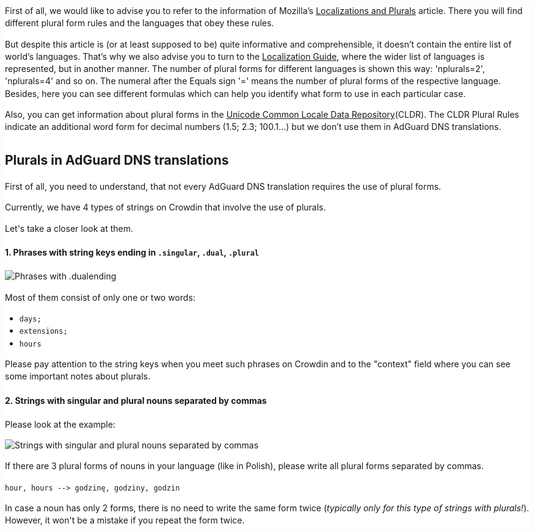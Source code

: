First of all, we would like to advise you to refer to the information of Mozilla’s [Localizations and Plurals](https://developer.mozilla.org.cach3.com/en/Localization_and_Plurals) article. There you will find different plural form rules and the languages that obey these rules. 

But despite this article is (or at least supposed to be) quite informative and comprehensible, it doesn’t contain the entire list of world’s languages. That’s why we also advise you to turn to the [Localization Guide](http://docs.translatehouse.org/projects/localization-guide/en/latest/l10n/pluralforms.html), where the wider list of languages is represented, but in another manner. The number of plural forms for different languages is shown this way: 'nplurals=2', 'nplurals=4' and so on. The numeral after the Equals sign '='  means the number of plural forms of the respective language. Besides, here you can see different formulas which can help you identify what form to use in each particular case.

Also, you can get information about plural forms in the [Unicode Common Locale Data Repository](http://www.unicode.org/cldr/charts/latest/supplemental/language_plural_rules.html#rules)(CLDR). The CLDR Plural Rules indicate an additional word form for decimal numbers (1.5; 2.3; 100.1…) but we don’t use them in AdGuard DNS translations.

## Plurals in AdGuard DNS translations

First of all, you need to understand, that not every AdGuard DNS translation requires the use of plural forms. 

Currently, we have 4 types of strings on Crowdin that involve the use of plurals.  

Let's take a closer look at them.

#### 1. **Phrases with string keys ending in `.singular`, `.dual`, `.plural`**

![Phrases with `.dual`ending](https://cdn.adguard.com/public/Adguard/kb/en/plurals/dual_it.png)

Most of them consist of only one or two words:  

- `days;`
- `extensions;`
- `hours`

Please pay attention to the string keys when you meet such phrases on Crowdin and to the "context" field where you can see some important notes about plurals.

#### 2. **Strings with singular and plural nouns separated by commas**

Please look at the example:

![Strings with singular and plural nouns separated by commas](https://cdn.adguard.com/public/Adguard/kb/en/plurals/android_fr.png)

If there are 3 plural forms of nouns in your language (like in Polish), please write all plural forms separated by commas.

`hour, hours --> godzinę, godziny, godzin`

In case a noun has only 2 forms, there is no need to write the same form twice (*typically only for this type of strings with plurals!*). However, it won't be a mistake if you repeat the form twice.
